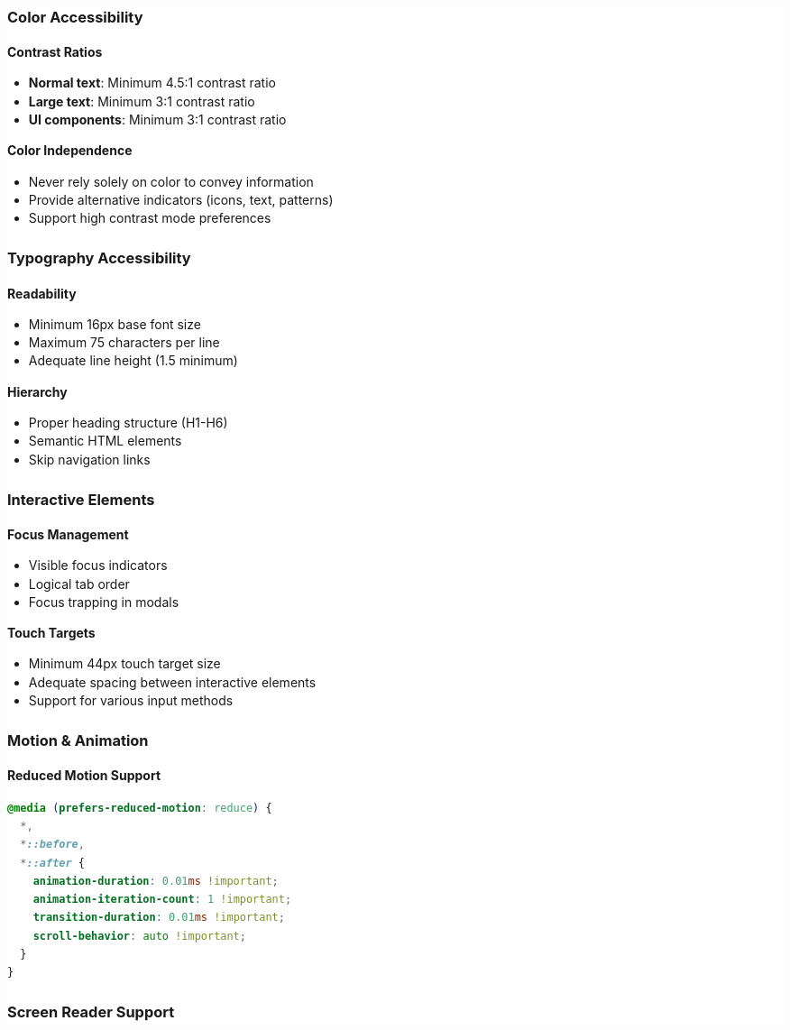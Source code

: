 ### Color Accessibility

**Contrast Ratios**
- **Normal text**: Minimum 4.5:1 contrast ratio
- **Large text**: Minimum 3:1 contrast ratio
- **UI components**: Minimum 3:1 contrast ratio

**Color Independence**
- Never rely solely on color to convey information
- Provide alternative indicators (icons, text, patterns)
- Support high contrast mode preferences

### Typography Accessibility

**Readability**
- Minimum 16px base font size
- Maximum 75 characters per line
- Adequate line height (1.5 minimum)

**Hierarchy**
- Proper heading structure (H1-H6)
- Semantic HTML elements
- Skip navigation links

### Interactive Elements

**Focus Management**
- Visible focus indicators
- Logical tab order
- Focus trapping in modals

**Touch Targets**
- Minimum 44px touch target size
- Adequate spacing between interactive elements
- Support for various input methods

### Motion & Animation

**Reduced Motion Support**
```css
@media (prefers-reduced-motion: reduce) {
  *,
  *::before,
  *::after {
    animation-duration: 0.01ms !important;
    animation-iteration-count: 1 !important;
    transition-duration: 0.01ms !important;
    scroll-behavior: auto !important;
  }
}
```

### Screen Reader Support
